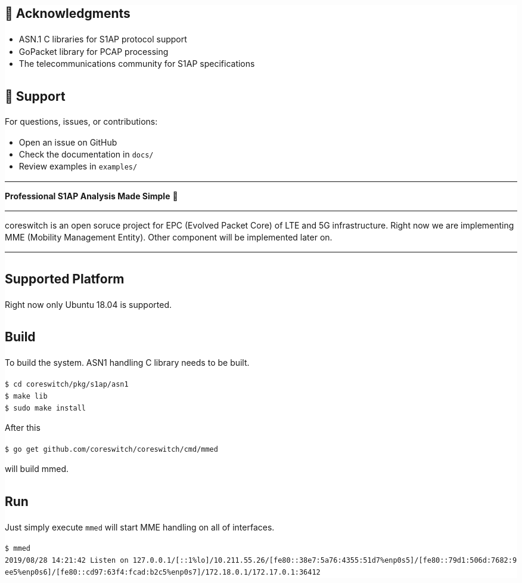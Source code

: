 ## 🙏 Acknowledgments

- ASN.1 C libraries for S1AP protocol support
- GoPacket library for PCAP processing
- The telecommunications community for S1AP specifications

## 📧 Support

For questions, issues, or contributions:
- Open an issue on GitHub
- Check the documentation in `docs/`
- Review examples in `examples/`

---

**Professional S1AP Analysis Made Simple** 🚀

----

coreswitch is an open soruce project for EPC (Evolved Packet Core) of LTE and 5G
infrastructure. Right now we are implementing MME (Mobility Management Entity).
Other component will be implemented later on.

----

## Supported Platform

Right now only Ubuntu 18.04 is supported.

## Build

To build the system.  ASN1 handling C library needs to be built.

``` shell
$ cd coreswitch/pkg/s1ap/asn1
$ make lib
$ sudo make install
```

After this

``` shell
$ go get github.com/coreswitch/coreswitch/cmd/mmed
```

will build mmed.

## Run

Just simply execute `mmed` will start MME handling on all of interfaces.

``` shell
$ mmed
2019/08/28 14:21:42 Listen on 127.0.0.1/[::1%lo]/10.211.55.26/[fe80::38e7:5a76:4355:51d7%enp0s5]/[fe80::79d1:506d:7682:9ee5%enp0s6]/[fe80::cd97:63f4:fcad:b2c5%enp0s7]/172.18.0.1/172.17.0.1:36412

```
